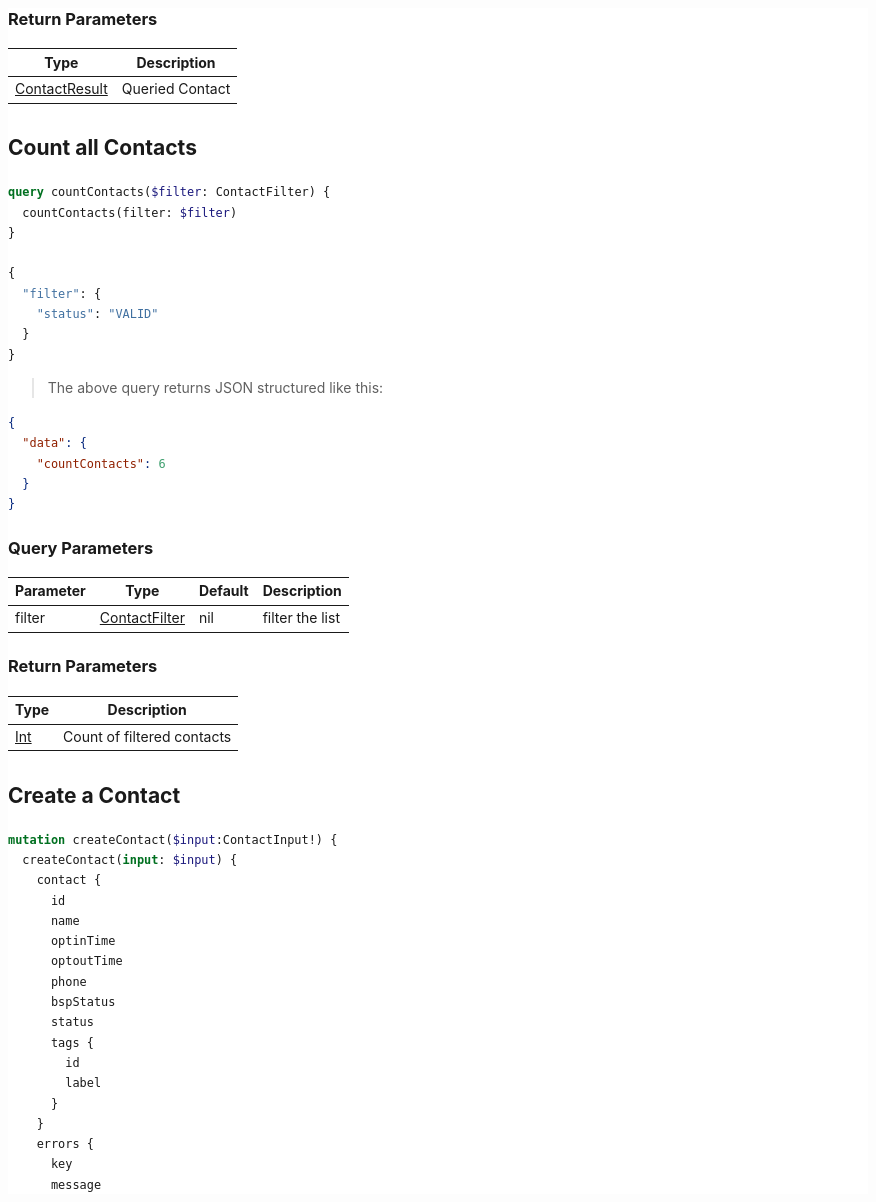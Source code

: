 ### Return Parameters

| Type                                       | Description     |
| ------------------------------------------ | --------------- |
| <a href="#contactresult">ContactResult</a> | Queried Contact |

## Count all Contacts

```graphql
query countContacts($filter: ContactFilter) {
  countContacts(filter: $filter)
}

{
  "filter": {
    "status": "VALID"
  }
}
```

> The above query returns JSON structured like this:

```json
{
  "data": {
    "countContacts": 6
  }
}
```

### Query Parameters

| Parameter | Type                                       | Default | Description     |
| --------- | ------------------------------------------ | ------- | --------------- |
| filter    | <a href="#contactfilter">ContactFilter</a> | nil     | filter the list |

### Return Parameters

| Type                   | Description                |
| ---------------------- | -------------------------- |
| <a href="#int">Int</a> | Count of filtered contacts |

## Create a Contact

```graphql
mutation createContact($input:ContactInput!) {
  createContact(input: $input) {
    contact {
      id
      name
      optinTime
      optoutTime
      phone
      bspStatus
      status
      tags {
        id
        label
      }
    }
    errors {
      key
      message
```